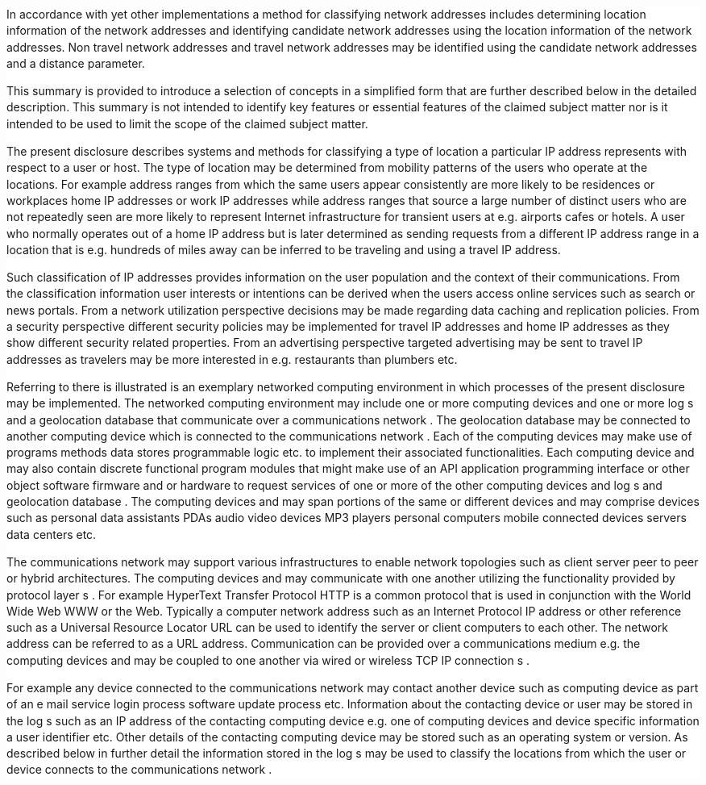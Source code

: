 In accordance with yet other implementations a method for classifying network addresses includes determining location information of the network addresses and identifying candidate network addresses using the location information of the network addresses. Non travel network addresses and travel network addresses may be identified using the candidate network addresses and a distance parameter.

This summary is provided to introduce a selection of concepts in a simplified form that are further described below in the detailed description. This summary is not intended to identify key features or essential features of the claimed subject matter nor is it intended to be used to limit the scope of the claimed subject matter.

The present disclosure describes systems and methods for classifying a type of location a particular IP address represents with respect to a user or host. The type of location may be determined from mobility patterns of the users who operate at the locations. For example address ranges from which the same users appear consistently are more likely to be residences or workplaces home IP addresses or work IP addresses while address ranges that source a large number of distinct users who are not repeatedly seen are more likely to represent Internet infrastructure for transient users at e.g. airports cafes or hotels. A user who normally operates out of a home IP address but is later determined as sending requests from a different IP address range in a location that is e.g. hundreds of miles away can be inferred to be traveling and using a travel IP address.

Such classification of IP addresses provides information on the user population and the context of their communications. From the classification information user interests or intentions can be derived when the users access online services such as search or news portals. From a network utilization perspective decisions may be made regarding data caching and replication policies. From a security perspective different security policies may be implemented for travel IP addresses and home IP addresses as they show different security related properties. From an advertising perspective targeted advertising may be sent to travel IP addresses as travelers may be more interested in e.g. restaurants than plumbers etc.

Referring to there is illustrated is an exemplary networked computing environment in which processes of the present disclosure may be implemented. The networked computing environment may include one or more computing devices and one or more log s and a geolocation database that communicate over a communications network . The geolocation database may be connected to another computing device which is connected to the communications network . Each of the computing devices may make use of programs methods data stores programmable logic etc. to implement their associated functionalities. Each computing device and may also contain discrete functional program modules that might make use of an API application programming interface or other object software firmware and or hardware to request services of one or more of the other computing devices and log s and geolocation database . The computing devices and may span portions of the same or different devices and may comprise devices such as personal data assistants PDAs audio video devices MP3 players personal computers mobile connected devices servers data centers etc.

The communications network may support various infrastructures to enable network topologies such as client server peer to peer or hybrid architectures. The computing devices and may communicate with one another utilizing the functionality provided by protocol layer s . For example HyperText Transfer Protocol HTTP is a common protocol that is used in conjunction with the World Wide Web WWW or the Web. Typically a computer network address such as an Internet Protocol IP address or other reference such as a Universal Resource Locator URL can be used to identify the server or client computers to each other. The network address can be referred to as a URL address. Communication can be provided over a communications medium e.g. the computing devices and may be coupled to one another via wired or wireless TCP IP connection s .

For example any device connected to the communications network may contact another device such as computing device as part of an e mail service login process software update process etc. Information about the contacting device or user may be stored in the log s such as an IP address of the contacting computing device e.g. one of computing devices and device specific information a user identifier etc. Other details of the contacting computing device may be stored such as an operating system or version. As described below in further detail the information stored in the log s may be used to classify the locations from which the user or device connects to the communications network .
